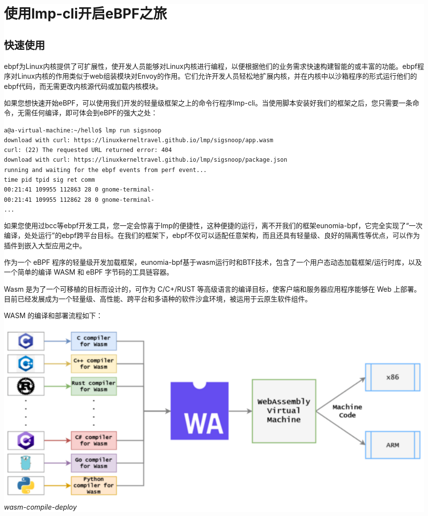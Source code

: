 # 使用lmp-cli开启eBPF之旅

## 快速使用

ebpf为Linux内核提供了可扩展性，使开发人员能够对Linux内核进行编程，以便根据他们的业务需求快速构建智能的或丰富的功能。ebpf程序对Linux内核的作用类似于web组装模块对Envoy的作用。它们允许开发人员轻松地扩展内核，并在内核中以沙箱程序的形式运行他们的ebpf代码，而无需更改内核源代码或加载内核模块。

如果您想快速开始eBPF，可以使用我们开发的轻量级框架之上的命令行程序lmp-cli。当使用脚本安装好我们的框架之后，您只需要一条命令，无需任何编译，即可体会到eBPF的强大之处：

```shell
a@a-virtual-machine:~/hello$ lmp run sigsnoop
download with curl: https://linuxkerneltravel.github.io/lmp/sigsnoop/app.wasm
curl: (22) The requested URL returned error: 404
download with curl: https://linuxkerneltravel.github.io/lmp/sigsnoop/package.json
running and waiting for the ebpf events from perf event...
time pid tpid sig ret comm 
00:21:41 109955 112863 28 0 gnome-terminal- 
00:21:41 109955 112862 28 0 gnome-terminal- 
...
```

如果您使用过bcc等ebpf开发工具，您一定会惊喜于lmp的便捷性，这种便捷的运行，离不开我们的框架eunomia-bpf，它完全实现了“一次编译，处处运行”的ebpf跨平台目标。在我们的框架下，ebpf不仅可以适配任意架构，而且还具有轻量级、良好的隔离性等优点，可以作为插件到嵌入大型应用之中。

作为一个 eBPF 程序的轻量级开发加载框架，eunomia-bpf基于wasm运行时和BTF技术，包含了一个用户态动态加载框架/运行时库，以及一个简单的编译 WASM 和 eBPF 字节码的工具链容器。

Wasm 是为了一个可移植的目标而设计的，可作为 C/C+/RUST 等高级语言的编译目标，使客户端和服务器应用程序能够在 Web 上部署。目前已经发展成为一个轻量级、高性能、跨平台和多语种的软件沙盒环境，被运用于云原生软件组件。

WASM 的编译和部署流程如下：​<br />

![image](assets/image-20221018202535-ut2m1nv.png)​  
*wasm-compile-deploy*
